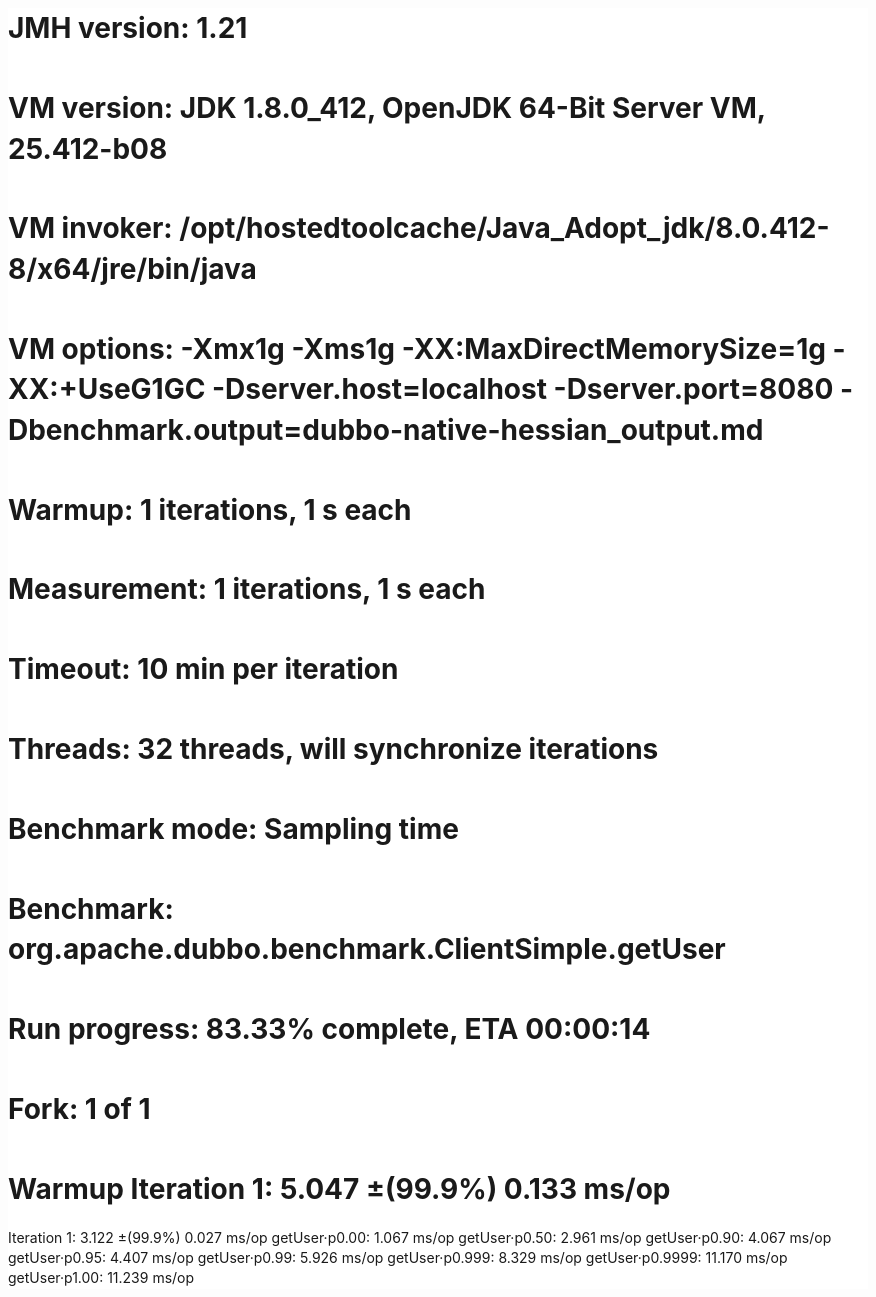 
# JMH version: 1.21
# VM version: JDK 1.8.0_412, OpenJDK 64-Bit Server VM, 25.412-b08
# VM invoker: /opt/hostedtoolcache/Java_Adopt_jdk/8.0.412-8/x64/jre/bin/java
# VM options: -Xmx1g -Xms1g -XX:MaxDirectMemorySize=1g -XX:+UseG1GC -Dserver.host=localhost -Dserver.port=8080 -Dbenchmark.output=dubbo-native-hessian_output.md
# Warmup: 1 iterations, 1 s each
# Measurement: 1 iterations, 1 s each
# Timeout: 10 min per iteration
# Threads: 32 threads, will synchronize iterations
# Benchmark mode: Sampling time
# Benchmark: org.apache.dubbo.benchmark.ClientSimple.getUser

# Run progress: 83.33% complete, ETA 00:00:14
# Fork: 1 of 1
# Warmup Iteration   1: 5.047 ±(99.9%) 0.133 ms/op
Iteration   1: 3.122 ±(99.9%) 0.027 ms/op
                 getUser·p0.00:   1.067 ms/op
                 getUser·p0.50:   2.961 ms/op
                 getUser·p0.90:   4.067 ms/op
                 getUser·p0.95:   4.407 ms/op
                 getUser·p0.99:   5.926 ms/op
                 getUser·p0.999:  8.329 ms/op
                 getUser·p0.9999: 11.170 ms/op
                 getUser·p1.00:   11.239 ms/op


